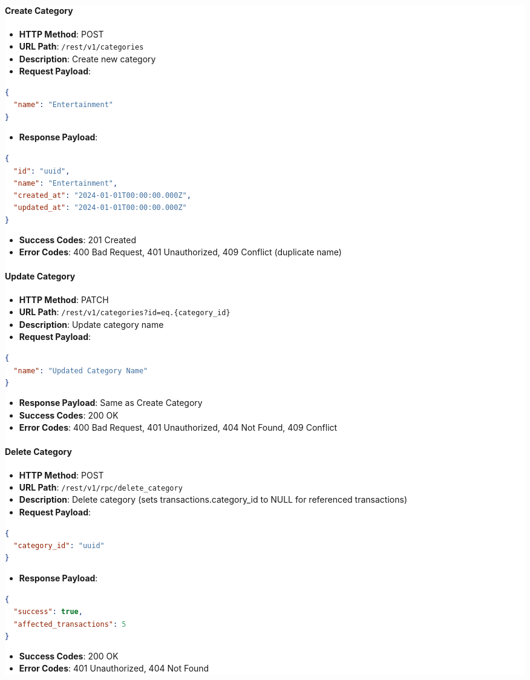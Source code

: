 #### Create Category
- **HTTP Method**: POST
- **URL Path**: `/rest/v1/categories`
- **Description**: Create new category
- **Request Payload**:
```json
{
  "name": "Entertainment"
}
```
- **Response Payload**:
```json
{
  "id": "uuid",
  "name": "Entertainment",
  "created_at": "2024-01-01T00:00:00.000Z",
  "updated_at": "2024-01-01T00:00:00.000Z"
}
```
- **Success Codes**: 201 Created
- **Error Codes**: 400 Bad Request, 401 Unauthorized, 409 Conflict (duplicate name)

#### Update Category
- **HTTP Method**: PATCH
- **URL Path**: `/rest/v1/categories?id=eq.{category_id}`
- **Description**: Update category name
- **Request Payload**:
```json
{
  "name": "Updated Category Name"
}
```
- **Response Payload**: Same as Create Category
- **Success Codes**: 200 OK
- **Error Codes**: 400 Bad Request, 401 Unauthorized, 404 Not Found, 409 Conflict

#### Delete Category
- **HTTP Method**: POST
- **URL Path**: `/rest/v1/rpc/delete_category`
- **Description**: Delete category (sets transactions.category_id to NULL for referenced transactions)
- **Request Payload**:
```json
{
  "category_id": "uuid"
}
```
- **Response Payload**:
```json
{
  "success": true,
  "affected_transactions": 5
}
```
- **Success Codes**: 200 OK
- **Error Codes**: 401 Unauthorized, 404 Not Found
